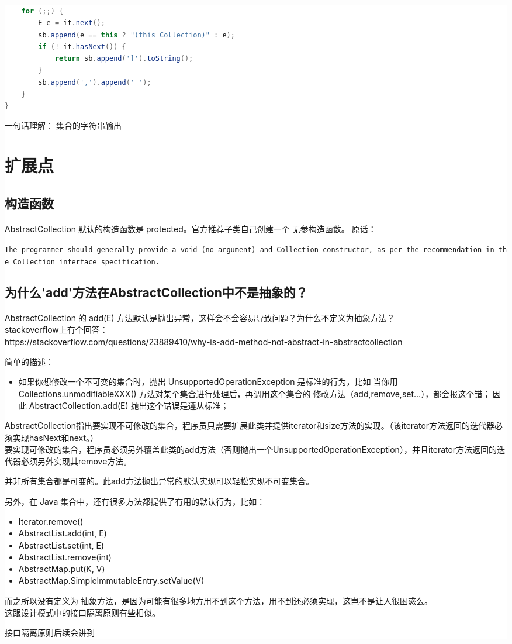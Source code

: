 ```java
    for (;;) {
        E e = it.next();
        sb.append(e == this ? "(this Collection)" : e);
        if (! it.hasNext()) {
            return sb.append(']').toString();
        }
        sb.append(',').append(' ');
    }
}
```
一句话理解：
集合的字符串输出  

# 扩展点  

## 构造函数 
AbstractCollection 默认的构造函数是 protected。官方推荐子类自己创建一个 无参构造函数。
原话：
```
The programmer should generally provide a void (no argument) and Collection constructor, as per the recommendation in the Collection interface specification. 
```

## 为什么'add'方法在AbstractCollection中不是抽象的？  
AbstractCollection 的 add(E) 方法默认是抛出异常，这样会不会容易导致问题？为什么不定义为抽象方法？  
stackoverflow上有个回答：  
https://stackoverflow.com/questions/23889410/why-is-add-method-not-abstract-in-abstractcollection  

简单的描述：  
- 如果你想修改一个不可变的集合时，抛出 UnsupportedOperationException 是标准的行为，比如 当你用 Collections.unmodifiableXXX() 方法对某个集合进行处理后，再调用这个集合的 修改方法（add,remove,set…），都会报这个错；
因此 AbstractCollection.add(E) 抛出这个错误是遵从标准；

AbstractCollection指出要实现不可修改的集合，程序员只需要扩展此类并提供iterator和size方法的实现。（该iterator方法返回的迭代器必须实现hasNext和next。）    
要实现可修改的集合，程序员必须另外覆盖此类的add方法（否则抛出一个UnsupportedOperationException），并且iterator方法返回的迭代器必须另外实现其remove方法。  

并非所有集合都是可变的。此add方法抛出异常的默认实现可以轻松实现不可变集合。

另外，在 Java 集合中，还有很多方法都提供了有用的默认行为，比如：
- Iterator.remove()
- AbstractList.add(int, E)
- AbstractList.set(int, E)
- AbstractList.remove(int)
- AbstractMap.put(K, V)
- AbstractMap.SimpleImmutableEntry.setValue(V)


而之所以没有定义为 抽象方法，是因为可能有很多地方用不到这个方法，用不到还必须实现，这岂不是让人很困惑么。   
这跟设计模式中的接口隔离原则有些相似。  

接口隔离原则后续会讲到  
